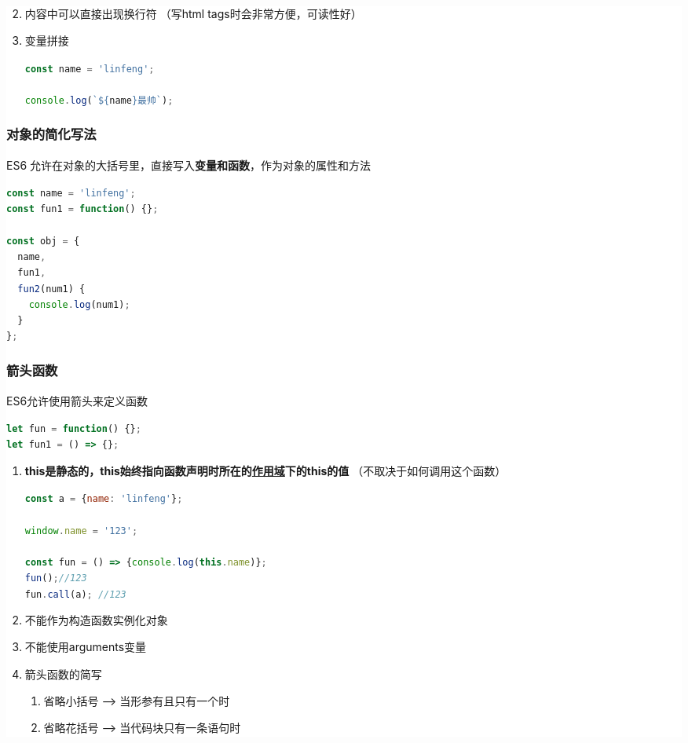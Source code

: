 2. 内容中可以直接出现换行符 （写html tags时会非常方便，可读性好）

3. 变量拼接

   ```javascript
   const name = 'linfeng';
   
   console.log(`${name}最帅`);
   ```

### 对象的简化写法

ES6 允许在对象的大括号里，直接写入**变量和函数**，作为对象的属性和方法

```javascript
const name = 'linfeng';
const fun1 = function() {};

const obj = {
  name,
  fun1,
  fun2(num1) {
    console.log(num1);
  }
};
```

### 箭头函数

ES6允许使用箭头来定义函数

```javascript
let fun = function() {};
let fun1 = () => {};
```

1. **this是静态的，this始终指向函数声明时所在的<u>作用域</u>下的this的值** （不取决于如何调用这个函数）

   ```javascript
   const a = {name: 'linfeng'};
   
   window.name = '123';
   
   const fun = () => {console.log(this.name)};
   fun();//123
   fun.call(a); //123
   ```

2. 不能作为构造函数实例化对象

3. 不能使用arguments变量

4. 箭头函数的简写

   1. 省略小括号 --> 当形参有且只有一个时

   2. 省略花括号 --> 当代码块只有一条语句时
